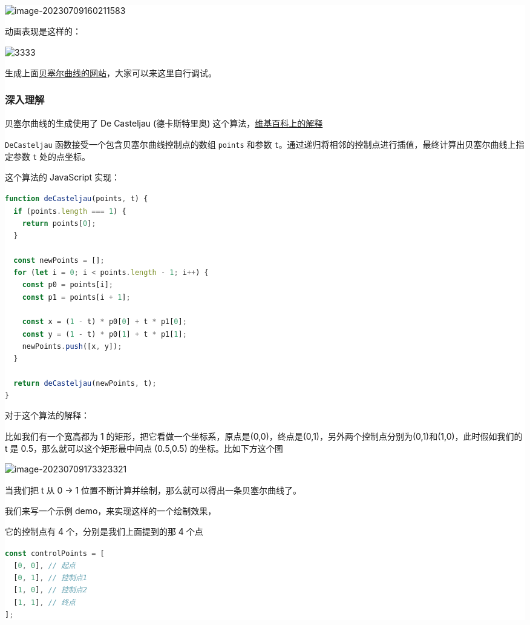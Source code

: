 ![image-20230709160211583](https://cdn.jsdelivr.net/gh/PuffMeow/PictureSave/doc/image-20230709160211583.png)

动画表现是这样的：

![3333](https://cdn.jsdelivr.net/gh/PuffMeow/PictureSave/doc/3333.gif)

生成上面[贝塞尔曲线的网站](https://cubic-bezier.com)，大家可以来这里自行调试。

### 深入理解

贝塞尔曲线的生成使用了 De Casteljau (德卡斯特里奥) 这个算法，[维基百科上的解释](https://en.wikipedia.org/wiki/De_Casteljau%27s_algorithm)

`DeCasteljau` 函数接受一个包含贝塞尔曲线控制点的数组 `points` 和参数 `t`。通过递归将相邻的控制点进行插值，最终计算出贝塞尔曲线上指定参数 `t` 处的点坐标。

这个算法的 JavaScript 实现：

```js
function deCasteljau(points, t) {
  if (points.length === 1) {
    return points[0];
  }

  const newPoints = [];
  for (let i = 0; i < points.length - 1; i++) {
    const p0 = points[i];
    const p1 = points[i + 1];

    const x = (1 - t) * p0[0] + t * p1[0];
    const y = (1 - t) * p0[1] + t * p1[1];
    newPoints.push([x, y]);
  }

  return deCasteljau(newPoints, t);
}
```

对于这个算法的解释：

比如我们有一个宽高都为 1 的矩形，把它看做一个坐标系，原点是(0,0)，终点是(0,1)，另外两个控制点分别为(0,1)和(1,0)，此时假如我们的 t 是 0.5，那么就可以这个矩形最中间点 (0.5,0.5) 的坐标。比如下方这个图

![image-20230709173323321](https://cdn.jsdelivr.net/gh/PuffMeow/PictureSave/doc/image-20230709173323321.png)

当我们把 t 从 0 -> 1 位置不断计算并绘制，那么就可以得出一条贝塞尔曲线了。

我们来写一个示例 demo，来实现这样的一个绘制效果，

它的控制点有 4 个，分别是我们上面提到的那 4 个点

```js
const controlPoints = [
  [0, 0], // 起点
  [0, 1], // 控制点1
  [1, 0], // 控制点2
  [1, 1], // 终点
];
```
